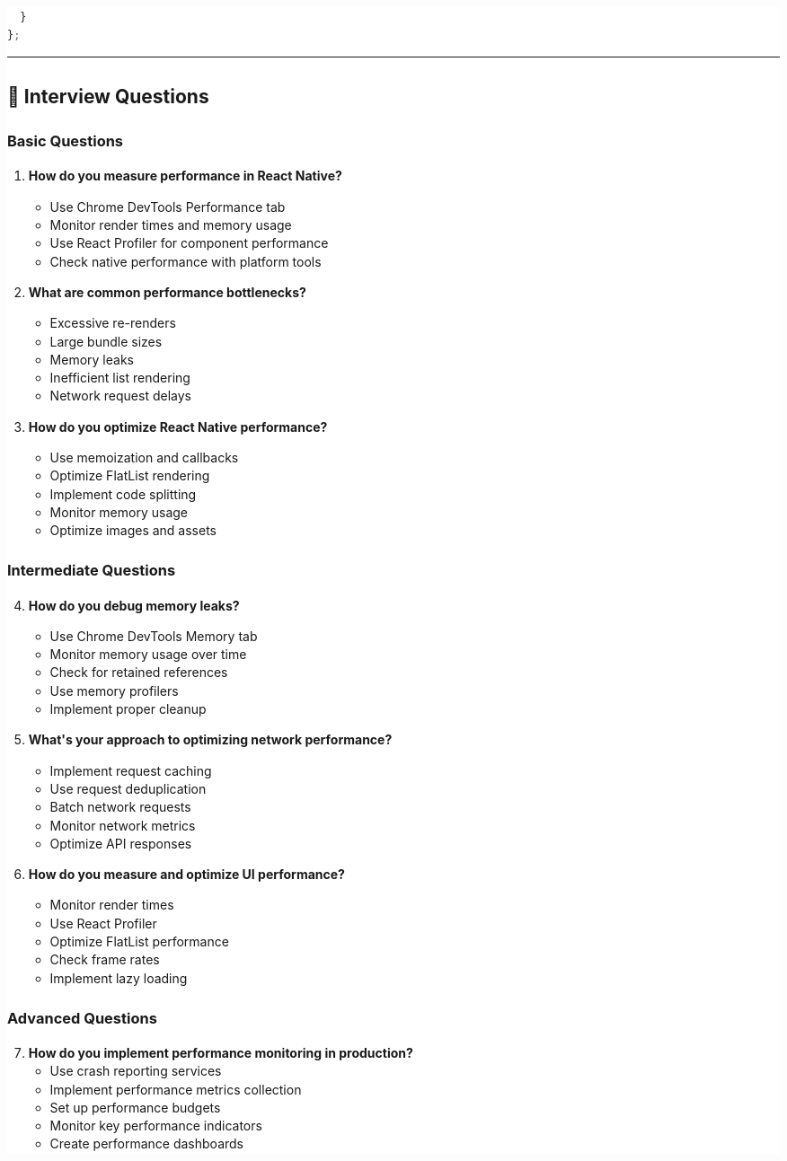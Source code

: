 ```javascript
  }
};
```

---

## 🎯 **Interview Questions**

### **Basic Questions**
1. **How do you measure performance in React Native?**
   - Use Chrome DevTools Performance tab
   - Monitor render times and memory usage
   - Use React Profiler for component performance
   - Check native performance with platform tools

2. **What are common performance bottlenecks?**
   - Excessive re-renders
   - Large bundle sizes
   - Memory leaks
   - Inefficient list rendering
   - Network request delays

3. **How do you optimize React Native performance?**
   - Use memoization and callbacks
   - Optimize FlatList rendering
   - Implement code splitting
   - Monitor memory usage
   - Optimize images and assets

### **Intermediate Questions**
4. **How do you debug memory leaks?**
   - Use Chrome DevTools Memory tab
   - Monitor memory usage over time
   - Check for retained references
   - Use memory profilers
   - Implement proper cleanup

5. **What's your approach to optimizing network performance?**
   - Implement request caching
   - Use request deduplication
   - Batch network requests
   - Monitor network metrics
   - Optimize API responses

6. **How do you measure and optimize UI performance?**
   - Monitor render times
   - Use React Profiler
   - Optimize FlatList performance
   - Check frame rates
   - Implement lazy loading

### **Advanced Questions**
7. **How do you implement performance monitoring in production?**
   - Use crash reporting services
   - Implement performance metrics collection
   - Set up performance budgets
   - Monitor key performance indicators
   - Create performance dashboards
